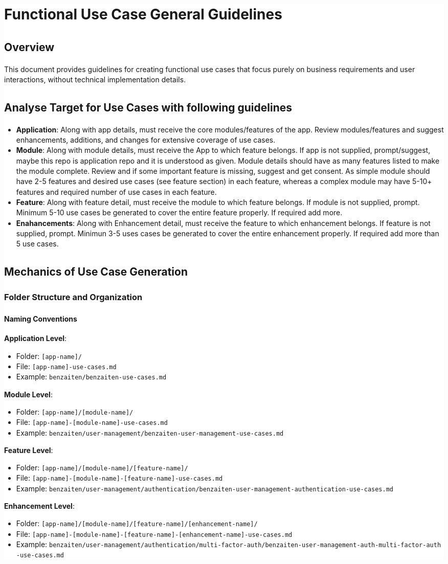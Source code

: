 # Functional Use Case General Guidelines

## Overview
This document provides guidelines for creating functional use cases that focus purely on business requirements and user interactions, without technical implementation details.

## Analyse Target for Use Cases with following guidelines
- **Application**: Along with app details, must receive the core modules/features of the app. Review modules/features and suggest enhancements, additions, and changes for extensive coverage of use cases.  
- **Module**: Along with module details, must receive the App to which feature belongs. If app is not supplied, prompt/suggest, maybe this repo is application repo and it is understood as given. Module details should have as many features listed to make the module complete. Review and if some important feature is missing, suggest and get consent. As simple module should have 2-5 features and desired use cases (see feature section) in each feature, whereas a complex module may have 5-10+ features and required number of use cases in each feature.  
- **Feature**: Along with feature detail, must receive the module to which feature belongs. If module is not supplied, prompt. Minimum 5-10 use cases be generated to cover the entire feature properly. If required add more.  
- **Enahancements**: Along with Enhancement detail, must receive the feature to which enhancement belongs. If feature is not supplied, prompt. Minimun 3-5 uses cases be generated to cover the entire enhancement properly. If required add more than 5 use cases.  

## Mechanics of Use Case Generation

### Folder Structure and Organization

#### Naming Conventions

**Application Level**:
- Folder: `[app-name]/`
- File: `[app-name]-use-cases.md`
- Example: `benzaiten/benzaiten-use-cases.md`

**Module Level**:
- Folder: `[app-name]/[module-name]/`
- File: `[app-name]-[module-name]-use-cases.md`
- Example: `benzaiten/user-management/benzaiten-user-management-use-cases.md`

**Feature Level**:
- Folder: `[app-name]/[module-name]/[feature-name]/`
- File: `[app-name]-[module-name]-[feature-name]-use-cases.md`
- Example: `benzaiten/user-management/authentication/benzaiten-user-management-authentication-use-cases.md`

**Enhancement Level**:
- Folder: `[app-name]/[module-name]/[feature-name]/[enhancement-name]/`
- File: `[app-name]-[module-name]-[feature-name]-[enhancement-name]-use-cases.md`
- Example: `benzaiten/user-management/authentication/multi-factor-auth/benzaiten-user-management-auth-multi-factor-auth-use-cases.md`
